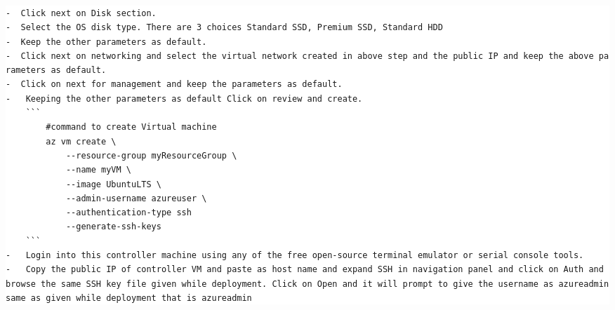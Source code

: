    -  Click next on Disk section.
    -  Select the OS disk type. There are 3 choices Standard SSD, Premium SSD, Standard HDD 
    -  Keep the other parameters as default. 
    -  Click next on networking and select the virtual network created in above step and the public IP and keep the above parameters as default.
    -  Click on next for management and keep the parameters as default. 
    -   Keeping the other parameters as default Click on review and create.
        ```
            #command to create Virtual machine
            az vm create \
                --resource-group myResourceGroup \
                --name myVM \
                --image UbuntuLTS \
                --admin-username azureuser \
                --authentication-type ssh
                --generate-ssh-keys
        ```
    -   Login into this controller machine using any of the free open-source terminal emulator or serial console tools.
    -   Copy the public IP of controller VM and paste as host name and expand SSH in navigation panel and click on Auth and browse the same SSH key file given while deployment. Click on Open and it will prompt to give the username as azureadmin same as given while deployment that is azureadmin 
    